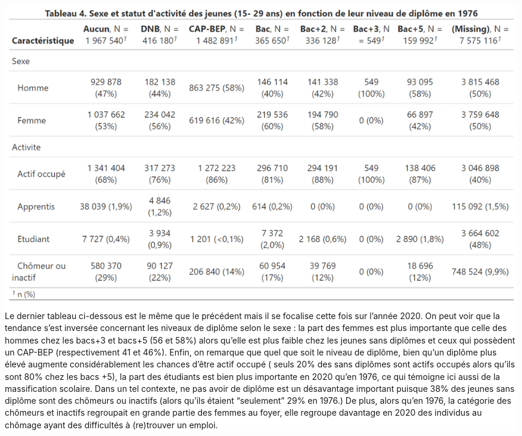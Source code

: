 <img src="Images/gtsummary/tabledipl1976.PNG" width="100%" style="display: block; margin: auto;" />

Le dernier tableau ci-dessous est le même que le précédent mais il se
focalise cette fois sur l’année 2020. On peut voir que la tendance s’est
inversée concernant les niveaux de diplôme selon le sexe : la part des
femmes est plus importante que celle des hommes chez les bacs+3 et
bacs+5 (56 et 58%) alors qu’elle est plus faible chez les jeunes sans
diplômes et ceux qui possèdent un CAP-BEP (respectivement 41 et 46%).
Enfin, on remarque que quel que soit le niveau de diplôme, bien qu’un
diplôme plus élevé augmente considérablement les chances d’être actif
occupé ( seuls 20% des sans diplômes sont actifs occupés alors qu’ils
sont 80% chez les bacs +5), la part des étudiants est bien plus
importante en 2020 qu’en 1976, ce qui témoigne ici aussi de la
massification scolaire. Dans un tel contexte, ne pas avoir de diplôme
est un désavantage important puisque 38% des jeunes sans diplôme sont
des chômeurs ou inactifs (alors qu’ils étaient “seulement” 29% en 1976.)
De plus, alors qu’en 1976, la catégorie des chômeurs et inactifs
regroupait en grande partie des femmes au foyer, elle regroupe davantage
en 2020 des individus au chômage ayant des difficultés à (re)trouver un
emploi.
